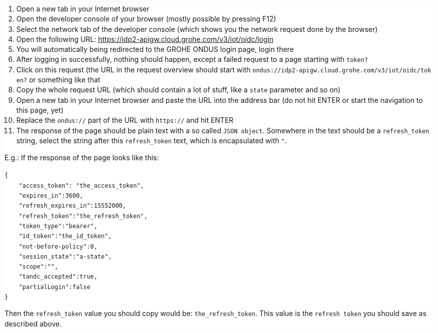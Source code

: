 1. Open a new tab in your Internet browser
2. Open the developer console of your browser (mostly possible by pressing F12)
3. Select the network tab of the developer console (which shows you the network request done by the browser)
4. Open the following URL: https://idp2-apigw.cloud.grohe.com/v3/iot/oidc/login
5. You will automatically being redirected to the GROHE ONDUS login page, login there
6. After logging in successfully, nothing should happen, except a failed request to a page starting with `token?`
7. Click on this request (the URL in the request overview should start
   with `ondus://idp2-apigw.cloud.grohe.com/v3/iot/oidc/token?` or something like that
8. Copy the whole request URL (which should contain a lot of stuff, like a `state` parameter and so on)
9. Open a new tab in your Internet browser and paste the URL into the address bar (do not hit ENTER or start the
   navigation to this page, yet)
10. Replace the `ondus://` part of the URL with `https://` and hit ENTER
11. The response of the page should be plain text with a so called `JSON object`. Somewhere in the text should be
    a `refresh_token` string, select the string after this `refresh_token` text, which is encapsulated with `"`.

E.g.: If the response of the page looks like this:

````
{
    "access_token": "the_access_token",
    "expires_in":3600,
    "refresh_expires_in":15552000,
    "refresh_token":"the_refresh_token",
    "token_type":"bearer",
    "id_token":"the_id_token",
    "not-before-policy":0,
    "session_state":"a-state",
    "scope":"",
    "tandc_accepted":true,
    "partialLogin":false
}
````

Then the `refresh_token` value you should copy would be: `the_refresh_token`. This value is the `refresh token` you
should save as described above.
